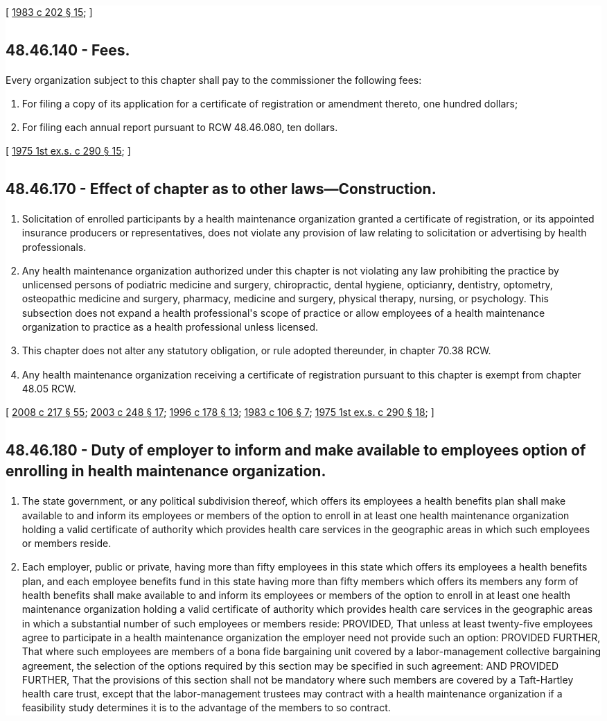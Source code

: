 \[ [1983 c 202 § 15](https://leg.wa.gov/CodeReviser/documents/sessionlaw/1983c202.pdf?cite=1983%20c%20202%20§%2015); \]

## 48.46.140 - Fees.
Every organization subject to this chapter shall pay to the commissioner the following fees:

1. For filing a copy of its application for a certificate of registration or amendment thereto, one hundred dollars;

2. For filing each annual report pursuant to RCW 48.46.080, ten dollars.

\[ [1975 1st ex.s. c 290 § 15](https://leg.wa.gov/CodeReviser/documents/sessionlaw/1975ex1c290.pdf?cite=1975%201st%20ex.s.%20c%20290%20§%2015); \]

## 48.46.170 - Effect of chapter as to other laws—Construction.
1. Solicitation of enrolled participants by a health maintenance organization granted a certificate of registration, or its appointed insurance producers or representatives, does not violate any provision of law relating to solicitation or advertising by health professionals.

2. Any health maintenance organization authorized under this chapter is not violating any law prohibiting the practice by unlicensed persons of podiatric medicine and surgery, chiropractic, dental hygiene, opticianry, dentistry, optometry, osteopathic medicine and surgery, pharmacy, medicine and surgery, physical therapy, nursing, or psychology. This subsection does not expand a health professional's scope of practice or allow employees of a health maintenance organization to practice as a health professional unless licensed.

3. This chapter does not alter any statutory obligation, or rule adopted thereunder, in chapter 70.38 RCW.

4. Any health maintenance organization receiving a certificate of registration pursuant to this chapter is exempt from chapter 48.05 RCW.

\[ [2008 c 217 § 55](https://lawfilesext.leg.wa.gov/biennium/2007-08/Pdf/Bills/Session%20Laws/Senate/6591.SL.pdf?cite=2008%20c%20217%20§%2055); [2003 c 248 § 17](https://lawfilesext.leg.wa.gov/biennium/2003-04/Pdf/Bills/Session%20Laws/House/1083.SL.pdf?cite=2003%20c%20248%20§%2017); [1996 c 178 § 13](https://lawfilesext.leg.wa.gov/biennium/1995-96/Pdf/Bills/Session%20Laws/House/1627.SL.pdf?cite=1996%20c%20178%20§%2013); [1983 c 106 § 7](https://leg.wa.gov/CodeReviser/documents/sessionlaw/1983c106.pdf?cite=1983%20c%20106%20§%207); [1975 1st ex.s. c 290 § 18](https://leg.wa.gov/CodeReviser/documents/sessionlaw/1975ex1c290.pdf?cite=1975%201st%20ex.s.%20c%20290%20§%2018); \]

## 48.46.180 - Duty of employer to inform and make available to employees option of enrolling in health maintenance organization.
1. The state government, or any political subdivision thereof, which offers its employees a health benefits plan shall make available to and inform its employees or members of the option to enroll in at least one health maintenance organization holding a valid certificate of authority which provides health care services in the geographic areas in which such employees or members reside.

2. Each employer, public or private, having more than fifty employees in this state which offers its employees a health benefits plan, and each employee benefits fund in this state having more than fifty members which offers its members any form of health benefits shall make available to and inform its employees or members of the option to enroll in at least one health maintenance organization holding a valid certificate of authority which provides health care services in the geographic areas in which a substantial number of such employees or members reside: PROVIDED, That unless at least twenty-five employees agree to participate in a health maintenance organization the employer need not provide such an option: PROVIDED FURTHER, That where such employees are members of a bona fide bargaining unit covered by a labor-management collective bargaining agreement, the selection of the options required by this section may be specified in such agreement: AND PROVIDED FURTHER, That the provisions of this section shall not be mandatory where such members are covered by a Taft-Hartley health care trust, except that the labor-management trustees may contract with a health maintenance organization if a feasibility study determines it is to the advantage of the members to so contract.
